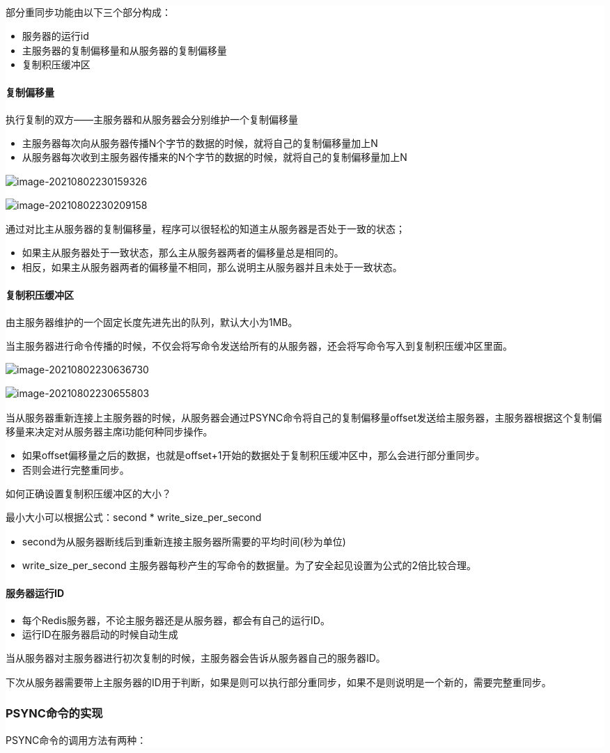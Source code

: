部分重同步功能由以下三个部分构成：

- 服务器的运行id
- 主服务器的复制偏移量和从服务器的复制偏移量
- 复制积压缓冲区

#### 复制偏移量

执行复制的双方——主服务器和从服务器会分别维护一个复制偏移量

- 主服务器每次向从服务器传播N个字节的数据的时候，就将自己的复制偏移量加上N
- 从服务器每次收到主服务器传播来的N个字节的数据的时候，就将自己的复制偏移量加上N

![image-20210802230159326](https://sober-feng.oss-cn-shanghai.aliyuncs.com/learning/pictures/image-20210802230159326.png)

![image-20210802230209158](https://sober-feng.oss-cn-shanghai.aliyuncs.com/learning/pictures/image-20210802230209158.png)

通过对比主从服务器的复制偏移量，程序可以很轻松的知道主从服务器是否处于一致的状态；

- 如果主从服务器处于一致状态，那么主从服务器两者的偏移量总是相同的。
- 相反，如果主从服务器两者的偏移量不相同，那么说明主从服务器并且未处于一致状态。

#### 复制积压缓冲区

由主服务器维护的一个固定长度先进先出的队列，默认大小为1MB。

当主服务器进行命令传播的时候，不仅会将写命令发送给所有的从服务器，还会将写命令写入到复制积压缓冲区里面。

![image-20210802230636730](https://sober-feng.oss-cn-shanghai.aliyuncs.com/learning/pictures/image-20210802230636730.png)

![image-20210802230655803](https://sober-feng.oss-cn-shanghai.aliyuncs.com/learning/pictures/image-20210802230655803.png)

当从服务器重新连接上主服务器的时候，从服务器会通过PSYNC命令将自己的复制偏移量offset发送给主服务器，主服务器根据这个复制偏移量来决定对从服务器主席i功能何种同步操作。

- 如果offset偏移量之后的数据，也就是offset+1开始的数据处于复制积压缓冲区中，那么会进行部分重同步。
- 否则会进行完整重同步。

如何正确设置复制积压缓冲区的大小？

最小大小可以根据公式：second * write_size_per_second

- second为从服务器断线后到重新连接主服务器所需要的平均时间(秒为单位)

- write_size_per_second 主服务器每秒产生的写命令的数据量。为了安全起见设置为公式的2倍比较合理。

  

#### 服务器运行ID

- 每个Redis服务器，不论主服务器还是从服务器，都会有自己的运行ID。
- 运行ID在服务器启动的时候自动生成

当从服务器对主服务器进行初次复制的时候，主服务器会告诉从服务器自己的服务器ID。

下次从服务器需要带上主服务器的ID用于判断，如果是则可以执行部分重同步，如果不是则说明是一个新的，需要完整重同步。

### PSYNC命令的实现

PSYNC命令的调用方法有两种：
